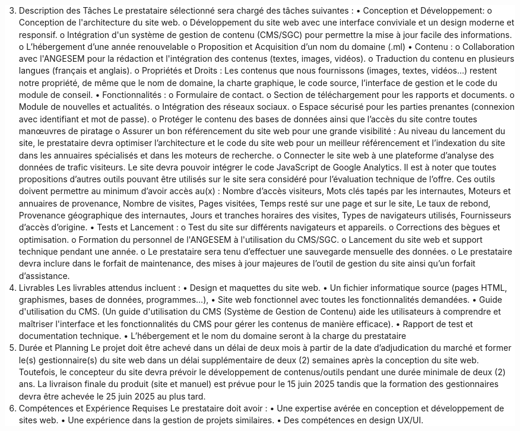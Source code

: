 3. Description des Tâches
Le prestataire sélectionné sera chargé des tâches suivantes :
•	Conception et Développement:
o	Conception de l'architecture du site web.
o	Développement du site web avec une interface conviviale et un design moderne et responsif.
o	Intégration d'un système de gestion de contenu (CMS/SGC) pour permettre la mise à jour facile des informations.
o	L’hébergement d’une année renouvelable
o	Proposition et Acquisition d’un nom du domaine (.ml)
•	Contenu :
o	Collaboration avec l'ANGESEM pour la rédaction et l'intégration des contenus (textes, images, vidéos).
o	Traduction du contenu en plusieurs langues (français et anglais).
o	Propriétés et Droits : Les contenus que nous fournissons (images, textes, vidéos…) restent notre propriété, de même que le nom de domaine, la charte graphique, le code source, l’interface de gestion et le code du module de conseil.
•	Fonctionnalités :
o	Formulaire de contact.
o	Section de téléchargement pour les rapports et documents.
o	Module de nouvelles et actualités.
o	Intégration des réseaux sociaux.
o	Espace sécurisé pour les parties prenantes (connexion avec identifiant et mot de passe).
o	Protéger le contenu des bases de données ainsi que l’accès du site contre toutes manœuvres de piratage
o	Assurer un bon référencement du site web pour une grande visibilité : Au niveau du lancement du site, le prestataire devra optimiser l’architecture et le code du site web pour un meilleur référencement et l’indexation du site dans les annuaires spécialisés et dans les moteurs de recherche.
o	Connecter le site web à une plateforme d’analyse des données de trafic visiteurs. Le site devra pouvoir intégrer le code JavaScript de Google Analytics. Il est à noter que toutes propositions d’autres outils pouvant être utilisés sur le site sera considéré pour l’évaluation technique de l’offre. Ces outils doivent permettre au minimum d’avoir accès au(x) : Nombre d’accès visiteurs, Mots clés tapés par les internautes, Moteurs et annuaires de provenance, Nombre de visites, Pages visitées, Temps resté sur une page et sur le site, Le taux de rebond, Provenance géographique des internautes, Jours et tranches horaires des visites, Types de navigateurs utilisés, Fournisseurs d’accès d’origine.
•	Tests et Lancement :
o	Test du site sur différents navigateurs et appareils.
o	Corrections des bègues et optimisation.
o	Formation du personnel de l'ANGESEM à l'utilisation du CMS/SGC.
o	Lancement du site web et support technique pendant une année.
o	Le prestataire sera tenu d’effectuer une sauvegarde mensuelle des données.
o	Le prestataire devra inclure dans le forfait de maintenance, des mises à jour majeures de l’outil de gestion du site ainsi qu’un forfait d’assistance.
4. Livrables
Les livrables attendus incluent :
•	Design et maquettes du site web.
•	Un fichier informatique source (pages HTML, graphismes, bases de données, programmes…), 
•	Site web fonctionnel avec toutes les fonctionnalités demandées.
•	Guide d'utilisation du CMS. (Un guide d'utilisation du CMS (Système de Gestion de Contenu) aide les utilisateurs à comprendre et maîtriser l'interface et les fonctionnalités du CMS pour gérer les contenus de manière efficace).
•	Rapport de test et documentation technique.
•	L’hébergement et le nom du domaine seront à la charge du prestataire
5. Durée et Planning
Le projet doit être achevé dans un délai de deux mois à partir de la date d’adjudication du marché et former le(s) gestionnaire(s) du site web dans un délai supplémentaire de deux (2) semaines après la conception du site web. Toutefois, le concepteur du site devra prévoir le développement de contenus/outils pendant une durée minimale de deux (2) ans.
La livraison finale du produit (site et manuel) est prévue pour le 15 juin 2025 tandis que la formation des gestionnaires devra être achevée le 25 juin 2025 au plus tard.
6. Compétences et Expérience Requises
Le prestataire doit avoir :
•	Une expertise avérée en conception et développement de sites web.
•	Une expérience dans la gestion de projets similaires.
•	Des compétences en design UX/UI.